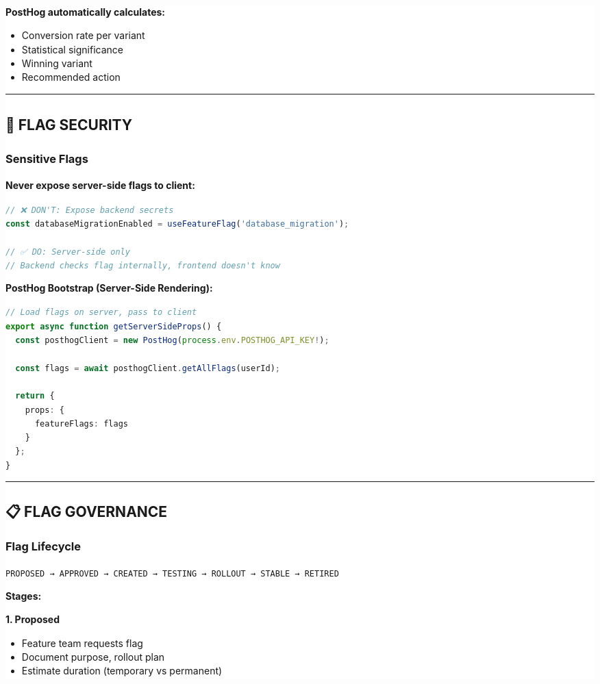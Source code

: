 **PostHog automatically calculates:**
- Conversion rate per variant
- Statistical significance
- Winning variant
- Recommended action

---

## 🔐 FLAG SECURITY

### **Sensitive Flags**

**Never expose server-side flags to client:**
```typescript
// ❌ DON'T: Expose backend secrets
const databaseMigrationEnabled = useFeatureFlag('database_migration');

// ✅ DO: Server-side only
// Backend checks flag internally, frontend doesn't know
```

**PostHog Bootstrap (Server-Side Rendering):**
```typescript
// Load flags on server, pass to client
export async function getServerSideProps() {
  const posthogClient = new PostHog(process.env.POSTHOG_API_KEY!);
  
  const flags = await posthogClient.getAllFlags(userId);
  
  return {
    props: {
      featureFlags: flags
    }
  };
}
```

---

## 📋 FLAG GOVERNANCE

### **Flag Lifecycle**

```
PROPOSED → APPROVED → CREATED → TESTING → ROLLOUT → STABLE → RETIRED
```

**Stages:**

**1. Proposed**
- Feature team requests flag
- Document purpose, rollout plan
- Estimate duration (temporary vs permanent)
